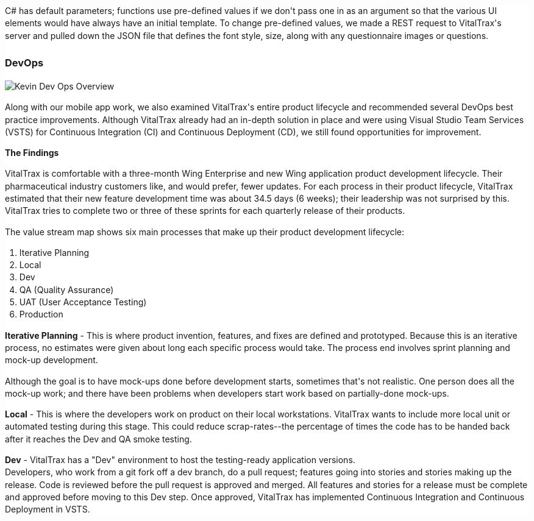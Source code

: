 C# has default parameters; functions use pre-defined values if we don't pass one in as an argument 
so that the various UI elements would have always have an initial template. 
To change pre-defined values, we made a REST request to VitalTrax's server and pulled down the 
JSON file that defines the font style, size, along with any questionnaire images or questions.

### DevOps ###
  ![Kevin Dev Ops Overview]({{site.baseurl}}/images/8.jpg)

Along with our mobile app work, we also examined VitalTrax's entire product lifecycle and recommended 
several DevOps best practice improvements.  Although VitalTrax already had an in-depth 
solution in place and were using Visual Studio Team Services (VSTS) for Continuous Integration
(CI) and Continuous Deployment (CD), we still found opportunities for improvement.  


**The Findings**

VitalTrax is comfortable with a three-month Wing Enterprise and new Wing application product development lifecycle. 
Their pharmaceutical industry customers like, and would prefer, fewer updates. 
For each process in their product lifecycle, VitalTrax estimated that their new feature development time 
was about 34.5 days (6 weeks);  their leadership was not surprised by this.
VitalTrax tries to complete two or three of these sprints for each quarterly release of their products.

The value stream map shows six main processes that make up their product development lifecycle:

1.	Iterative Planning
2.	Local 
3.	Dev
4.	QA (Quality Assurance)
5.	UAT (User Acceptance Testing)
6.	Production


**Iterative Planning** - This is where product invention, features, and fixes are defined and prototyped.
Because this is an iterative process, no estimates were given about long each specific process would take.  The process end involves sprint planning and mock-up development.

Although the goal is to have mock-ups done before development starts, sometimes that's not realistic. 
One person does all the mock-up work; and there have been problems when
developers start work based on partially-done mock-ups.

**Local** - This is where the developers work on product on their local workstations. VitalTrax wants 
to include more local unit or automated testing during this stage. This could reduce scrap-rates--the percentage
 of times the code has to be handed back after it reaches the Dev and QA smoke testing.

**Dev** - VitalTrax has a "Dev" environment to host the testing-ready application versions.  
Developers, who work from a git fork off a dev branch, do a pull request; features going into stories
and stories making up the release.  Code is reviewed before the pull request is approved and merged. 
All features and stories for a release must be complete and approved before moving to this Dev step. 
Once approved, VitalTrax has implemented Continuous Integration and Continuous Deployment in VSTS.

